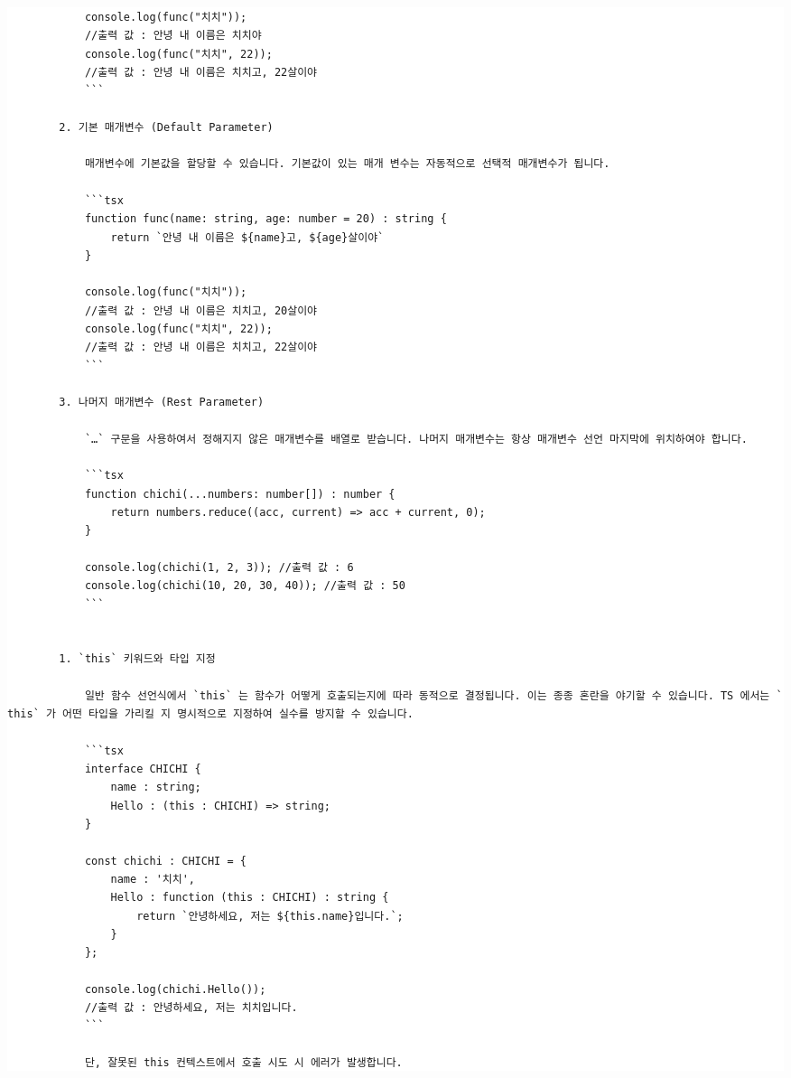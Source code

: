                 console.log(func("치치")); 
                //출력 값 : 안녕 내 이름은 치치야
                console.log(func("치치", 22)); 
                //출력 값 : 안녕 내 이름은 치치고, 22살이야
                ```
                
            2. 기본 매개변수 (Default Parameter)
                
                매개변수에 기본값을 할당할 수 있습니다. 기본값이 있는 매개 변수는 자동적으로 선택적 매개변수가 됩니다.
                
                ```tsx
                function func(name: string, age: number = 20) : string {
                	return `안녕 내 이름은 ${name}고, ${age}살이야`
                }
                
                console.log(func("치치")); 
                //출력 값 : 안녕 내 이름은 치치고, 20살이야
                console.log(func("치치", 22)); 
                //출력 값 : 안녕 내 이름은 치치고, 22살이야
                ```
                
            3. 나머지 매개변수 (Rest Parameter)
                
                `…` 구문을 사용하여서 정해지지 않은 매개변수를 배열로 받습니다. 나머지 매개변수는 항상 매개변수 선언 마지막에 위치하여야 합니다.
                
                ```tsx
                function chichi(...numbers: number[]) : number {
                	return numbers.reduce((acc, current) => acc + current, 0);
                }
                
                console.log(chichi(1, 2, 3)); //출력 값 : 6
                console.log(chichi(10, 20, 30, 40)); //출력 값 : 50
                ```
                
            
            1. `this` 키워드와 타입 지정
                
                일반 함수 선언식에서 `this` 는 함수가 어떻게 호출되는지에 따라 동적으로 결정됩니다. 이는 종종 혼란을 야기할 수 있습니다. TS 에서는 `this` 가 어떤 타입을 가리킬 지 명시적으로 지정하여 실수를 방지할 수 있습니다.
                
                ```tsx
                interface CHICHI {
                	name : string;
                	Hello : (this : CHICHI) => string;
                }
                
                const chichi : CHICHI = {
                	name : '치치',
                	Hello : function (this : CHICHI) : string {
                		return `안녕하세요, 저는 ${this.name}입니다.`;
                	}
                };
                
                console.log(chichi.Hello());
                //출력 값 : 안녕하세요, 저는 치치입니다.
                ```
                
                단, 잘못된 this 컨텍스트에서 호출 시도 시 에러가 발생합니다.
                